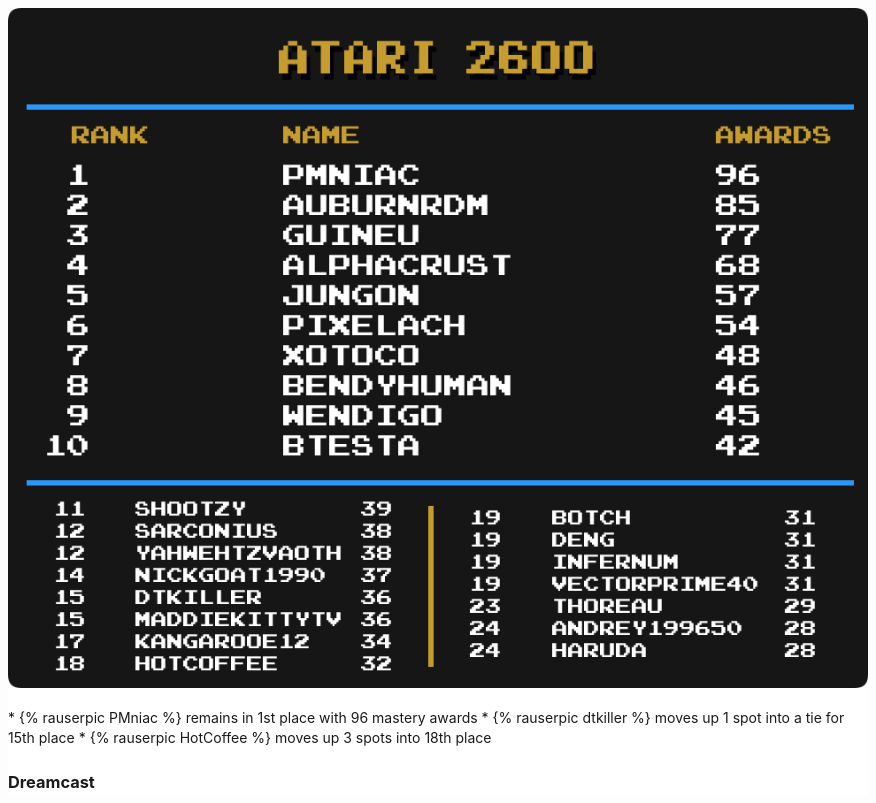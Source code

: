   <img src="img/TopMasteries/ATARI_2600.png" />
</p>
* {% rauserpic PMniac %} remains in 1st place with 96 mastery awards
* {% rauserpic dtkiller %} moves up 1 spot into a tie for 15th place
* {% rauserpic HotCoffee %} moves up 3 spots into 18th place

### Dreamcast

<p align="center">